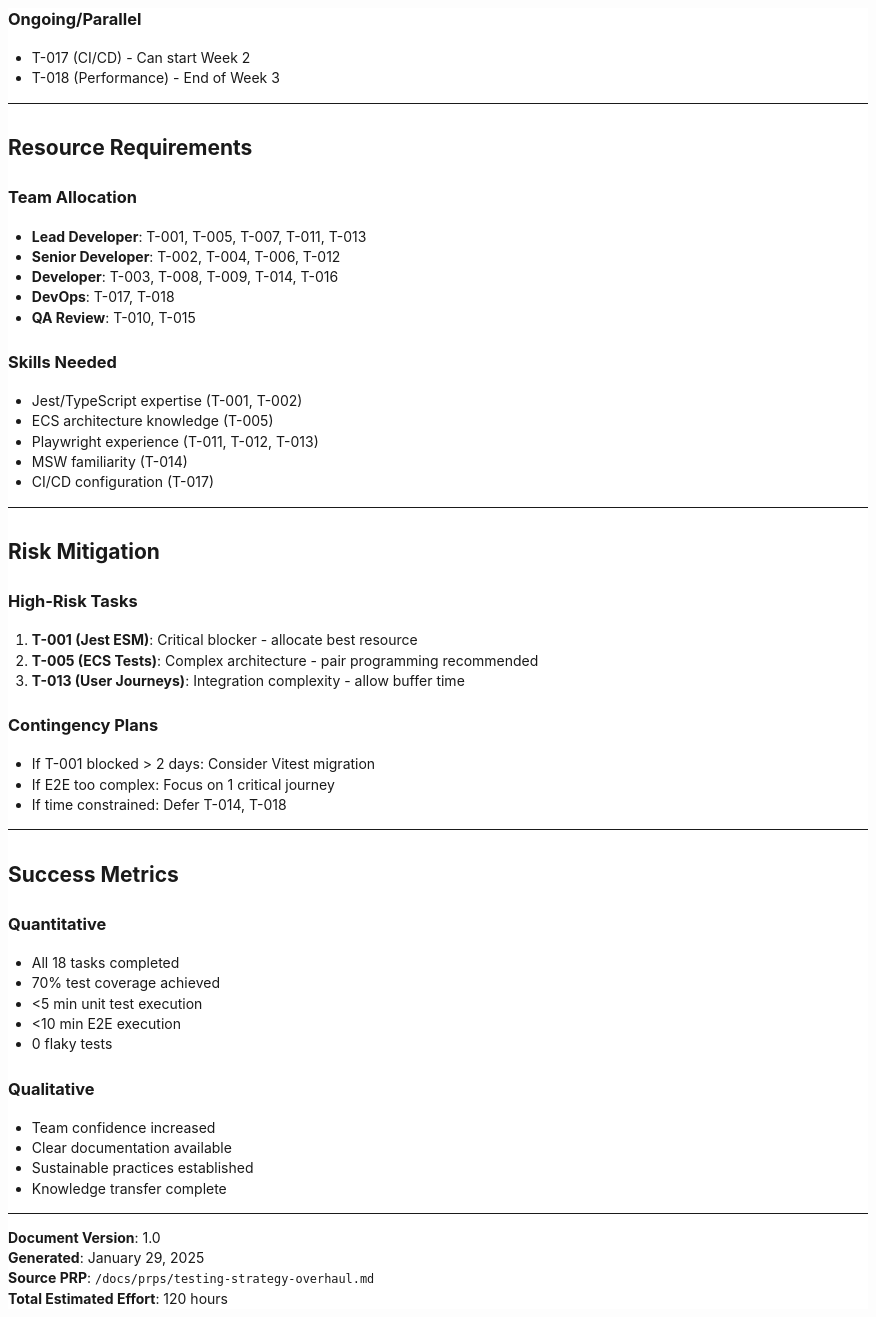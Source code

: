### Ongoing/Parallel
- T-017 (CI/CD) - Can start Week 2
- T-018 (Performance) - End of Week 3

---

## Resource Requirements

### Team Allocation
- **Lead Developer**: T-001, T-005, T-007, T-011, T-013
- **Senior Developer**: T-002, T-004, T-006, T-012
- **Developer**: T-003, T-008, T-009, T-014, T-016
- **DevOps**: T-017, T-018
- **QA Review**: T-010, T-015

### Skills Needed
- Jest/TypeScript expertise (T-001, T-002)
- ECS architecture knowledge (T-005)
- Playwright experience (T-011, T-012, T-013)
- MSW familiarity (T-014)
- CI/CD configuration (T-017)

---

## Risk Mitigation

### High-Risk Tasks
1. **T-001 (Jest ESM)**: Critical blocker - allocate best resource
2. **T-005 (ECS Tests)**: Complex architecture - pair programming recommended
3. **T-013 (User Journeys)**: Integration complexity - allow buffer time

### Contingency Plans
- If T-001 blocked > 2 days: Consider Vitest migration
- If E2E too complex: Focus on 1 critical journey
- If time constrained: Defer T-014, T-018

---

## Success Metrics

### Quantitative
- All 18 tasks completed
- 70% test coverage achieved
- <5 min unit test execution
- <10 min E2E execution
- 0 flaky tests

### Qualitative
- Team confidence increased
- Clear documentation available
- Sustainable practices established
- Knowledge transfer complete

---

**Document Version**: 1.0  
**Generated**: January 29, 2025  
**Source PRP**: `/docs/prps/testing-strategy-overhaul.md`  
**Total Estimated Effort**: 120 hours